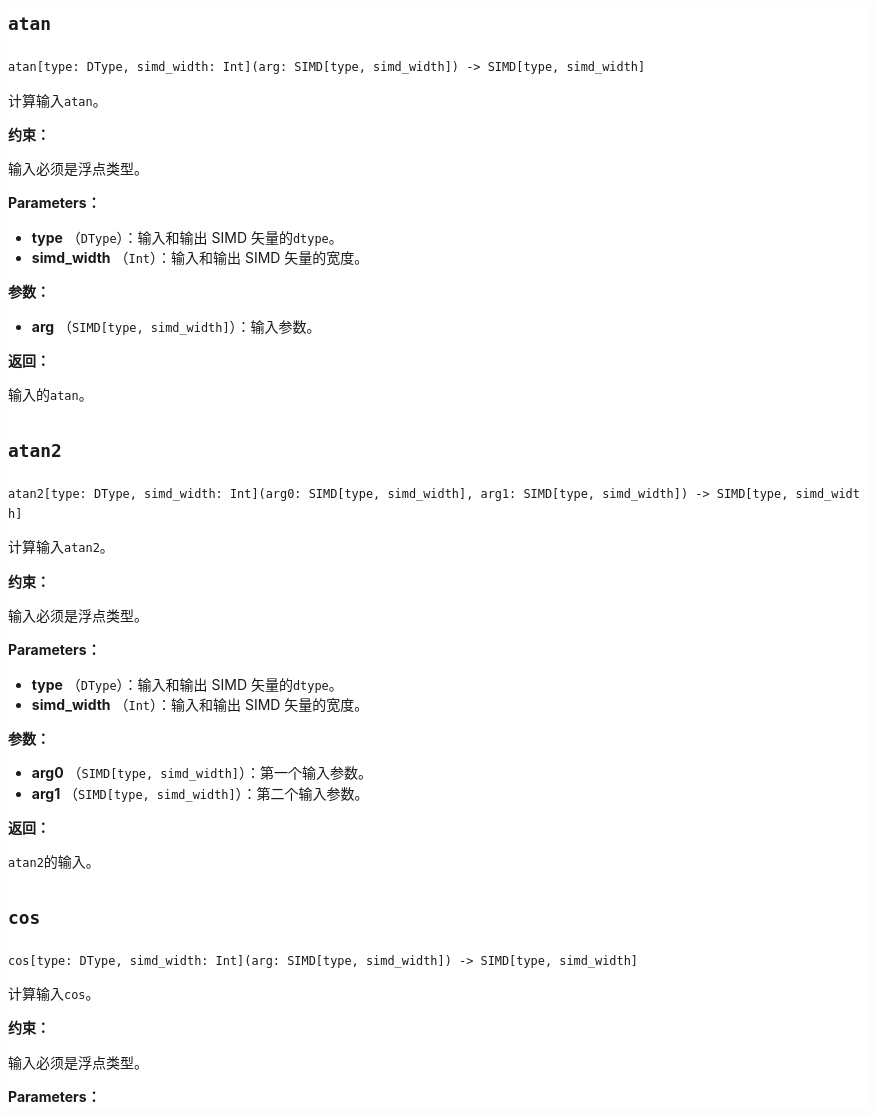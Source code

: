 ## `atan`[](#atan)

`atan[type: DType, simd_width: Int](arg: SIMD[type, simd_width]) -> SIMD[type, simd_width]`

计算输入`atan`。

**约束：**

输入必须是浮点类型。

**Parameters：**

* **type** （`DType`）：输入和输出 SIMD 矢量的`dtype`。
* **simd\_width** （`Int`）：输入和输出 SIMD 矢量的宽度。

**参数：**

* **arg** （`SIMD[type, simd_width]`）：输入参数。

**返回：**

输入的`atan`。

## `atan2`[](#atan2)

`atan2[type: DType, simd_width: Int](arg0: SIMD[type, simd_width], arg1: SIMD[type, simd_width]) -> SIMD[type, simd_width]`

计算输入`atan2`。

**约束：**

输入必须是浮点类型。

**Parameters：**

* **type** （`DType`）：输入和输出 SIMD 矢量的`dtype`。
* **simd\_width** （`Int`）：输入和输出 SIMD 矢量的宽度。

**参数：**

* **arg0** （`SIMD[type, simd_width]`）：第一个输入参数。
* **arg1** （`SIMD[type, simd_width]`）：第二个输入参数。

**返回：**

`atan2`的输入。

## `cos`[](#cos)

`cos[type: DType, simd_width: Int](arg: SIMD[type, simd_width]) -> SIMD[type, simd_width]`

计算输入`cos`。

**约束：**

输入必须是浮点类型。

**Parameters：**

